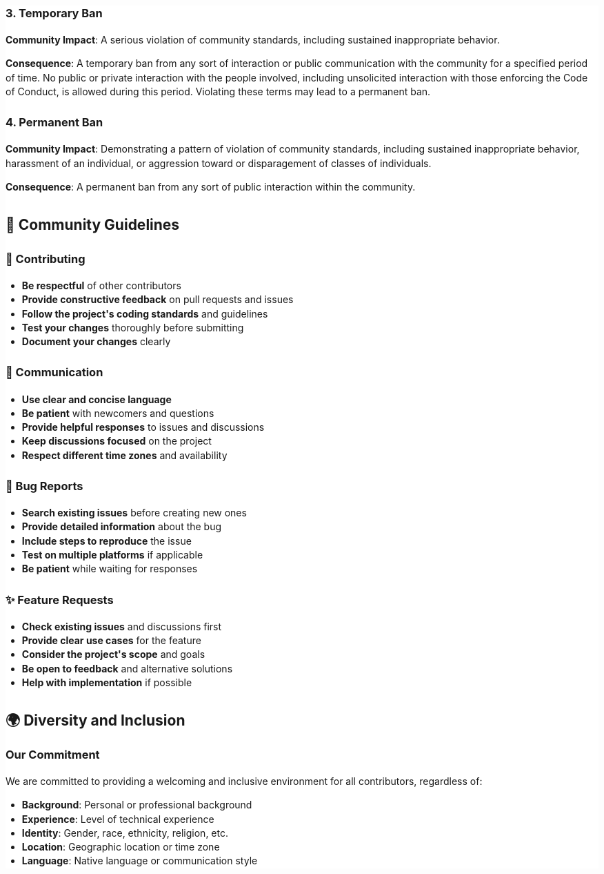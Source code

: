 ### 3. Temporary Ban
**Community Impact**: A serious violation of community standards, including sustained inappropriate behavior.

**Consequence**: A temporary ban from any sort of interaction or public communication with the community for a specified period of time. No public or private interaction with the people involved, including unsolicited interaction with those enforcing the Code of Conduct, is allowed during this period. Violating these terms may lead to a permanent ban.

### 4. Permanent Ban
**Community Impact**: Demonstrating a pattern of violation of community standards, including sustained inappropriate behavior, harassment of an individual, or aggression toward or disparagement of classes of individuals.

**Consequence**: A permanent ban from any sort of public interaction within the community.

## 🌟 Community Guidelines

### 🤝 Contributing
- **Be respectful** of other contributors
- **Provide constructive feedback** on pull requests and issues
- **Follow the project's coding standards** and guidelines
- **Test your changes** thoroughly before submitting
- **Document your changes** clearly

### 💬 Communication
- **Use clear and concise language**
- **Be patient** with newcomers and questions
- **Provide helpful responses** to issues and discussions
- **Keep discussions focused** on the project
- **Respect different time zones** and availability

### 🐛 Bug Reports
- **Search existing issues** before creating new ones
- **Provide detailed information** about the bug
- **Include steps to reproduce** the issue
- **Test on multiple platforms** if applicable
- **Be patient** while waiting for responses

### ✨ Feature Requests
- **Check existing issues** and discussions first
- **Provide clear use cases** for the feature
- **Consider the project's scope** and goals
- **Be open to feedback** and alternative solutions
- **Help with implementation** if possible

## 🌍 Diversity and Inclusion

### Our Commitment
We are committed to providing a welcoming and inclusive environment for all contributors, regardless of:
- **Background**: Personal or professional background
- **Experience**: Level of technical experience
- **Identity**: Gender, race, ethnicity, religion, etc.
- **Location**: Geographic location or time zone
- **Language**: Native language or communication style
